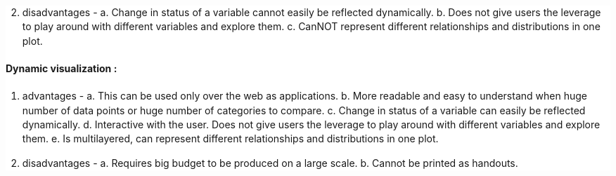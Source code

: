 2. disadvantages -
      a. Change in status of a variable cannot easily be reflected dynamically.
      b. Does not give users the leverage to play around with different variables and explore them.
      c. CanNOT represent different relationships and distributions in one plot.
      
#### Dynamic visualization :

1. advantages -
      a. This can be used only over the web as applications.
      b. More readable and easy to understand when huge number of data points or huge number of categories to compare.
      c. Change in status of a variable can easily be reflected dynamically.
      d. Interactive with the user. Does not give users the leverage to play around with different variables and explore them.
      e. Is multilayered, can represent different relationships and distributions in one plot.
      

2. disadvantages -
      a. Requires big budget to be produced on a large scale.
      b. Cannot be printed as handouts.













